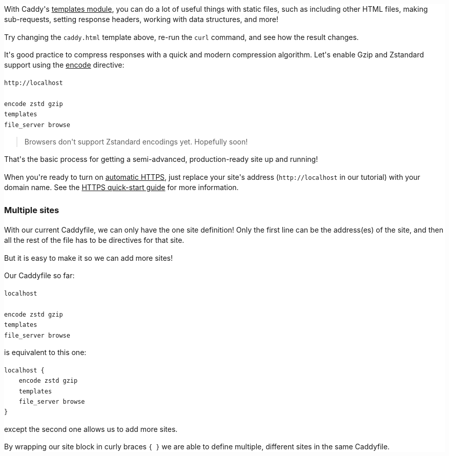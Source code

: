 With Caddy's [templates module](https://caddyserver.com/docs/modules/http.handlers.templates), you can do a lot of useful things with static files, such as including other HTML files, making sub-requests, setting response headers, working with data structures, and more!

Try changing the `caddy.html` template above, re-run the `curl` command, and see how the result changes.

It's good practice to compress responses with a quick and modern compression algorithm. Let's enable Gzip and Zstandard support using the [encode](https://caddyserver.com/docs/caddyfile/directives/encode) directive:

```text
http://localhost

encode zstd gzip
templates
file_server browse
```

> Browsers don't support Zstandard encodings yet. Hopefully soon!

That's the basic process for getting a semi-advanced, production-ready site up and running!

When you're ready to turn on [automatic HTTPS](https://caddyserver.com/docs/automatic-https), just replace your site's address (`http://localhost` in our tutorial) with your domain name. See the [HTTPS quick-start guide](https://caddyserver.com/docs/quick-starts/https) for more information.

### Multiple sites

With our current Caddyfile, we can only have the one site definition! Only the first line can be the address(es) of the site, and then all the rest of the file has to be directives for that site.

But it is easy to make it so we can add more sites!

Our Caddyfile so far:

```text
localhost

encode zstd gzip
templates
file_server browse
```

is equivalent to this one:

```text
localhost {
	encode zstd gzip
	templates
	file_server browse
}
```

except the second one allows us to add more sites.

By wrapping our site block in curly braces `{ }` we are able to define multiple, different sites in the same Caddyfile.
